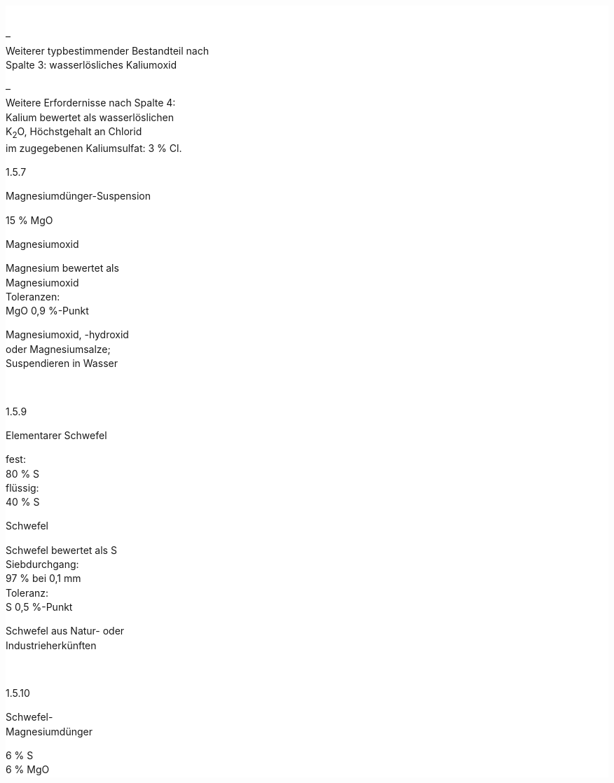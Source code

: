  

–  
Weiterer typbestimmender Bestandteil nach  
Spalte 3: wasserlösliches Kaliumoxid

–  
Weitere Erfordernisse nach Spalte 4:  
Kalium bewertet als wasserlöslichen  
K<sub>2</sub>O, Höchstgehalt an Chlorid  
im zugegebenen Kaliumsulfat: 3 % Cl.

1.5.7

Magnesiumdünger-Suspension

15 % MgO

Magnesiumoxid

Magnesium bewertet als  
Magnesiumoxid  
Toleranzen:  
MgO 0,9 %-Punkt

Magnesiumoxid, -hydroxid  
oder Magnesiumsalze;  
Suspendieren in Wasser

 

1.5.9

Elementarer Schwefel

fest:  
80 % S  
flüssig:  
40 % S

Schwefel

Schwefel bewertet als S  
Siebdurchgang:  
97 % bei 0,1 mm  
Toleranz:  
S 0,5 %-Punkt

Schwefel aus Natur- oder  
Industrieherkünften

 

1.5.10

Schwefel-  
Magnesiumdünger

6 % S  
6 % MgO
